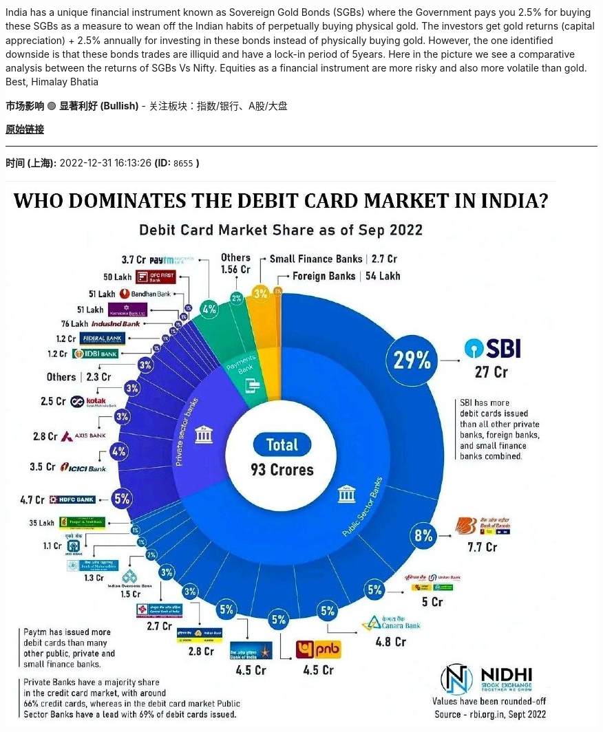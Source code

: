 India has a unique financial instrument known as Sovereign Gold Bonds (SGBs) where the Government pays you 2.5% for buying these SGBs as a measure to wean off the Indian habits of perpetually buying physical gold.
The investors get gold returns (capital appreciation) + 2.5% annually for investing in these bonds instead of physically buying gold. However, the one identified downside is that these bonds trades are illiquid and have a lock-in period of 5years.
Here in the picture we see a comparative analysis between the returns of SGBs Vs Nifty.
Equities as a financial instrument are more risky and also more volatile than gold.
Best,
Himalay Bhatia

**市场影响** 🟢 **显著利好 (Bullish)** - 关注板块：指数/银行、A股/大盘

**[原始链接](https://t.me/tfainvestments/8654)**

---
**时间 (上海):** 2022-12-31 16:13:26 **(ID:** `8655` **)**

![媒体文件](2025-10/09/media/tfainvestments_8655.jpg)
